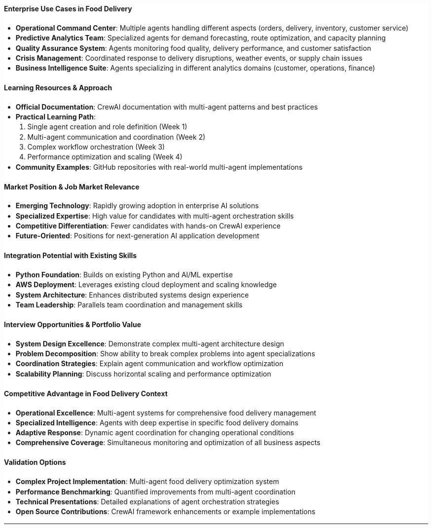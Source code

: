 #### Enterprise Use Cases in Food Delivery
- **Operational Command Center**: Multiple agents handling different aspects (orders, delivery, inventory, customer service)
- **Predictive Analytics Team**: Specialized agents for demand forecasting, route optimization, and capacity planning
- **Quality Assurance System**: Agents monitoring food quality, delivery performance, and customer satisfaction
- **Crisis Management**: Coordinated response to delivery disruptions, weather events, or supply chain issues
- **Business Intelligence Suite**: Agents specializing in different analytics domains (customer, operations, finance)

#### Learning Resources & Approach
- **Official Documentation**: CrewAI documentation with multi-agent patterns and best practices
- **Practical Learning Path**:
  1. Single agent creation and role definition (Week 1)
  2. Multi-agent communication and coordination (Week 2)
  3. Complex workflow orchestration (Week 3)
  4. Performance optimization and scaling (Week 4)
- **Community Examples**: GitHub repositories with real-world multi-agent implementations

#### Market Position & Job Market Relevance
- **Emerging Technology**: Rapidly growing adoption in enterprise AI solutions
- **Specialized Expertise**: High value for candidates with multi-agent orchestration skills
- **Competitive Differentiation**: Fewer candidates with hands-on CrewAI experience
- **Future-Oriented**: Positions for next-generation AI application development

#### Integration Potential with Existing Skills
- **Python Foundation**: Builds on existing Python and AI/ML expertise
- **AWS Deployment**: Leverages existing cloud deployment and scaling knowledge
- **System Architecture**: Enhances distributed systems design experience
- **Team Leadership**: Parallels team coordination and management skills

#### Interview Opportunities & Portfolio Value
- **System Design Excellence**: Demonstrate complex multi-agent architecture design
- **Problem Decomposition**: Show ability to break complex problems into agent specializations
- **Coordination Strategies**: Explain agent communication and workflow optimization
- **Scalability Planning**: Discuss horizontal scaling and performance optimization

#### Competitive Advantage in Food Delivery Context
- **Operational Excellence**: Multi-agent systems for comprehensive food delivery management
- **Specialized Intelligence**: Agents with deep expertise in specific food delivery domains
- **Adaptive Response**: Dynamic agent coordination for changing operational conditions
- **Comprehensive Coverage**: Simultaneous monitoring and optimization of all business aspects

#### Validation Options
- **Complex Project Implementation**: Multi-agent food delivery optimization system
- **Performance Benchmarking**: Quantified improvements from multi-agent coordination
- **Technical Presentations**: Detailed explanations of agent orchestration strategies
- **Open Source Contributions**: CrewAI framework enhancements or example implementations

---